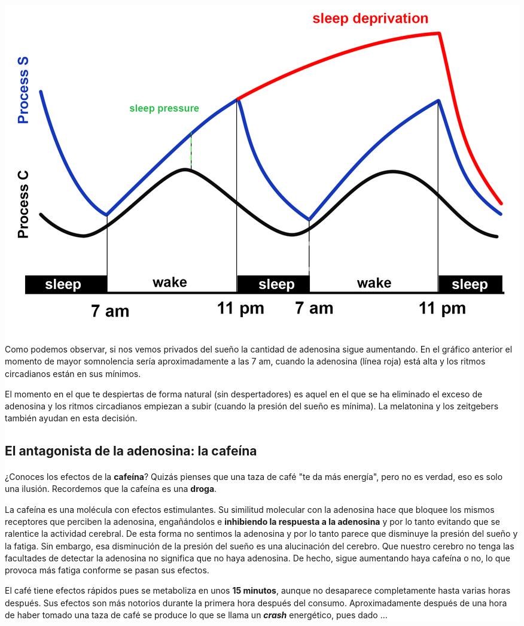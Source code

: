 <img src="/assets/images/sleep/sleep-deprivation-graph.png" align="center">

Como podemos observar, si nos vemos privados del sueño la cantidad de adenosina sigue aumentando. En el gráfico anterior el momento de mayor somnolencia sería aproximadamente a las 7 am, cuando la adenosina (línea roja) está alta y los ritmos circadianos están en sus mínimos.

El momento en el que te despiertas de forma natural (sin despertadores) es aquel en el que se ha eliminado el exceso de adenosina y los ritmos circadianos empiezan a subir (cuando la presión del sueño es mínima). La melatonina y los zeitgebers también ayudan en esta decisión.

## El antagonista de la adenosina: la cafeína

¿Conoces los efectos de la **cafeína**? Quizás pienses que una taza de café "te da más energía", pero no es verdad, eso es solo una ilusión. Recordemos que la cafeína es una **droga**.

La cafeína es una molécula con efectos estimulantes. Su similitud molecular con la adenosina hace que bloquee los mismos receptores que perciben la adenosina, engañándolos e **inhibiendo la respuesta a la adenosina** y por lo tanto evitando que se ralentice la actividad cerebral. De esta forma no sentimos la adenosina y por lo tanto parece que disminuye la presión del sueño y la fatiga. Sin embargo, esa disminución de la presión del sueño es una alucinación del cerebro. Que nuestro cerebro no tenga las facultades de detectar la adenosina no significa que no haya adenosina. De hecho, sigue aumentando haya cafeína o no, lo que provoca más fatiga conforme se pasan sus efectos.

El café tiene efectos rápidos pues se metaboliza en unos **15 minutos**, aunque no desaparece completamente hasta varias horas después. Sus efectos son más notorios durante la primera hora después del consumo. Aproximadamente después de una hora de haber tomado una taza de café se produce lo que se llama un ***crash*** energético, pues dado ...
